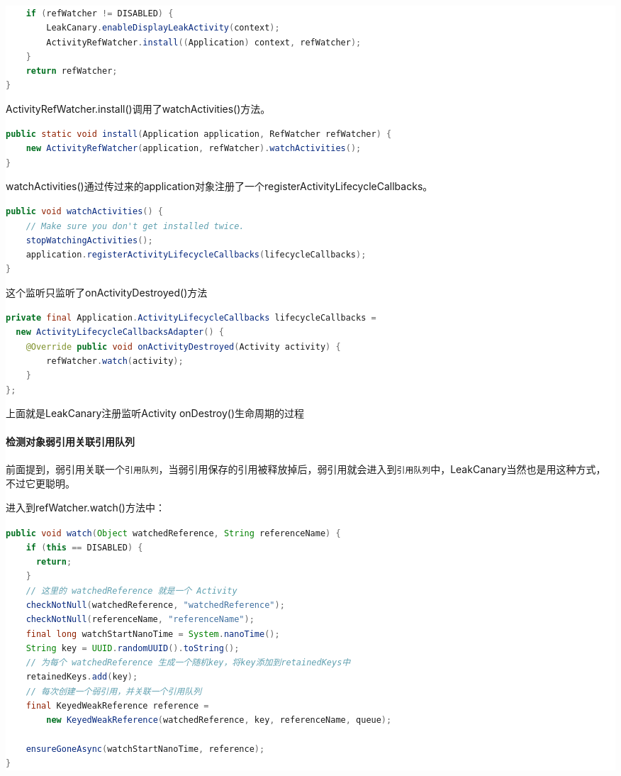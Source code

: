 ~~~ Java
    if (refWatcher != DISABLED) {
        LeakCanary.enableDisplayLeakActivity(context);
        ActivityRefWatcher.install((Application) context, refWatcher);
    }
    return refWatcher;
}
~~~

ActivityRefWatcher.install()调用了watchActivities()方法。
~~~ Java
public static void install(Application application, RefWatcher refWatcher) {
    new ActivityRefWatcher(application, refWatcher).watchActivities();
}
~~~
watchActivities()通过传过来的application对象注册了一个registerActivityLifecycleCallbacks。
~~~ Java
public void watchActivities() {
    // Make sure you don't get installed twice.
    stopWatchingActivities();
    application.registerActivityLifecycleCallbacks(lifecycleCallbacks);
}
~~~

这个监听只监听了onActivityDestroyed()方法
~~~ Java
private final Application.ActivityLifecycleCallbacks lifecycleCallbacks =
  new ActivityLifecycleCallbacksAdapter() {
    @Override public void onActivityDestroyed(Activity activity) {
        refWatcher.watch(activity);
    }
};
~~~
上面就是LeakCanary注册监听Activity onDestroy()生命周期的过程

#### 检测对象弱引用关联引用队列
前面提到，弱引用关联一个`引用队列`，当弱引用保存的引用被释放掉后，弱引用就会进入到`引用队列`中，LeakCanary当然也是用这种方式，不过它更聪明。

进入到refWatcher.watch()方法中：

~~~ Java
public void watch(Object watchedReference, String referenceName) {
    if (this == DISABLED) {
      return;
    }
    // 这里的 watchedReference 就是一个 Activity
    checkNotNull(watchedReference, "watchedReference");
    checkNotNull(referenceName, "referenceName");
    final long watchStartNanoTime = System.nanoTime();
    String key = UUID.randomUUID().toString();
    // 为每个 watchedReference 生成一个随机key，将key添加到retainedKeys中
    retainedKeys.add(key);
    // 每次创建一个弱引用，并关联一个引用队列
    final KeyedWeakReference reference =
        new KeyedWeakReference(watchedReference, key, referenceName, queue);

    ensureGoneAsync(watchStartNanoTime, reference);
}
~~~
